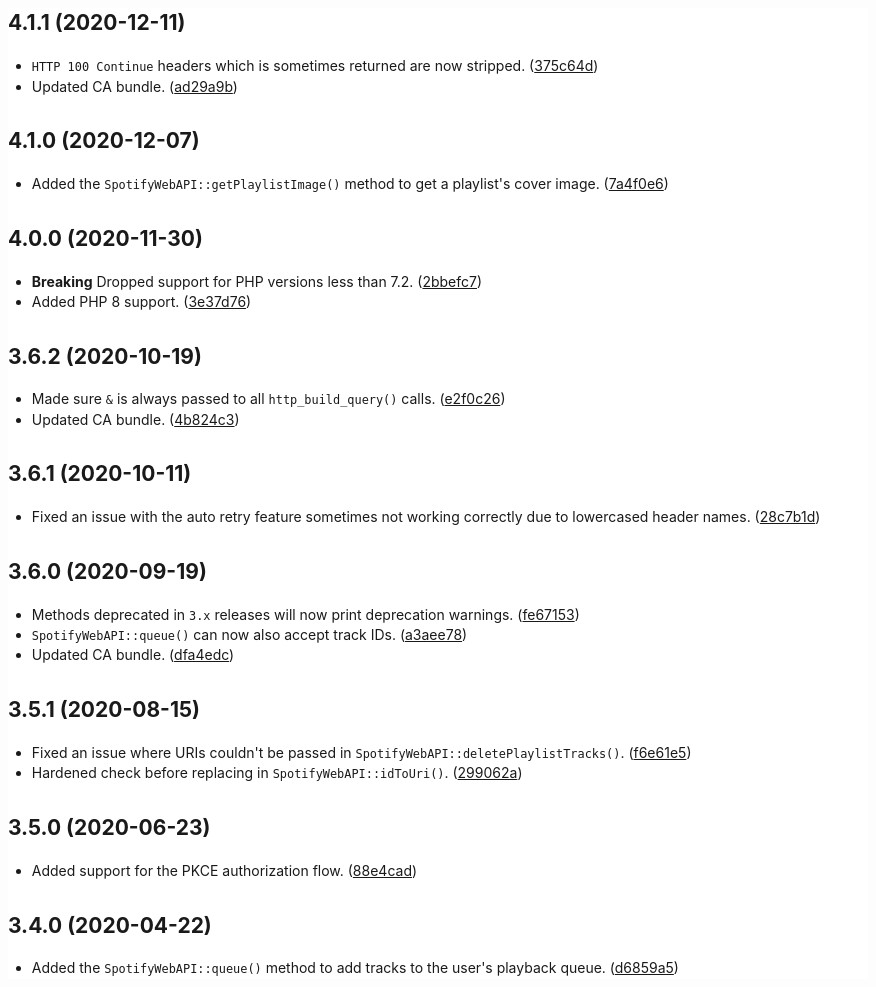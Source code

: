 ## 4.1.1 (2020-12-11)
* `HTTP 100 Continue` headers which is sometimes returned are now stripped. ([375c64d](https://github.com/jwilsson/spotify-web-api-php/commit/375c64dac5603199c7234933a83d85da8f0aa816))
* Updated CA bundle. ([ad29a9b](https://github.com/jwilsson/spotify-web-api-php/commit/ad29a9b53430829c4d6c8ef9247bdb8893430318))

## 4.1.0 (2020-12-07)
* Added the `SpotifyWebAPI::getPlaylistImage()` method to get a playlist's cover image. ([7a4f0e6](https://github.com/jwilsson/spotify-web-api-php/commit/7a4f0e67ef8affa2010a429c45da2a51e32e04b1))

## 4.0.0 (2020-11-30)
* **Breaking** Dropped support for PHP versions less than 7.2. ([2bbefc7](https://github.com/jwilsson/spotify-web-api-php/commit/2bbefc731a3cd58669823209014ca657da422d83))
* Added PHP 8 support. ([3e37d76](https://github.com/jwilsson/spotify-web-api-php/commit/3e37d7649f845dc6504fde8917d0789f4758a1c7))

## 3.6.2 (2020-10-19)
* Made sure `&` is always passed to all `http_build_query()` calls. ([e2f0c26](https://github.com/jwilsson/spotify-web-api-php/commit/e2f0c26daef517dd507da80799c8821c677e660d))
* Updated CA bundle. ([4b824c3](https://github.com/jwilsson/spotify-web-api-php/commit/4b824c3b639b1702569b3ec7f2a95e79e96577a6))

## 3.6.1 (2020-10-11)
* Fixed an issue with the auto retry feature sometimes not working correctly due to lowercased header names. ([28c7b1d](https://github.com/jwilsson/spotify-web-api-php/commit/28c7b1da3ac18a82b0b74aadfb7da47024ddb6e5))

## 3.6.0 (2020-09-19)
* Methods deprecated in `3.x` releases will now print deprecation warnings. ([fe67153](https://github.com/jwilsson/spotify-web-api-php/commit/fe6715358cb12e8fbb600c528a1ea2534bd39c2b))
* `SpotifyWebAPI::queue()` can now also accept track IDs. ([a3aee78](https://github.com/jwilsson/spotify-web-api-php/commit/a3aee782e1aa0ee7d88a201a70d00263f31c84f8))
* Updated CA bundle. ([dfa4edc](https://github.com/jwilsson/spotify-web-api-php/commit/dfa4edc0891767799f54b214d9ade77168a4148b))

## 3.5.1 (2020-08-15)
* Fixed an issue where URIs couldn't be passed in `SpotifyWebAPI::deletePlaylistTracks()`. ([f6e61e5](https://github.com/jwilsson/spotify-web-api-php/commit/f6e61e54bbe56548f75cd5ba68c5f4683505c4f7))
* Hardened check before replacing in `SpotifyWebAPI::idToUri()`. ([299062a](https://github.com/jwilsson/spotify-web-api-php/commit/299062ac0aa73c66d319b4d9fdde7295866a6719))

## 3.5.0 (2020-06-23)
* Added support for the PKCE authorization flow. ([88e4cad](https://github.com/jwilsson/spotify-web-api-php/commit/88e4cad251c0155f73093373ed92542ee6ef7266))

## 3.4.0 (2020-04-22)
* Added the `SpotifyWebAPI::queue()` method to add tracks to the user's playback queue. ([d6859a5](https://github.com/jwilsson/spotify-web-api-php/commit/d6859a5ad8509eee2685a3b779ff8cf639b56d4e))
